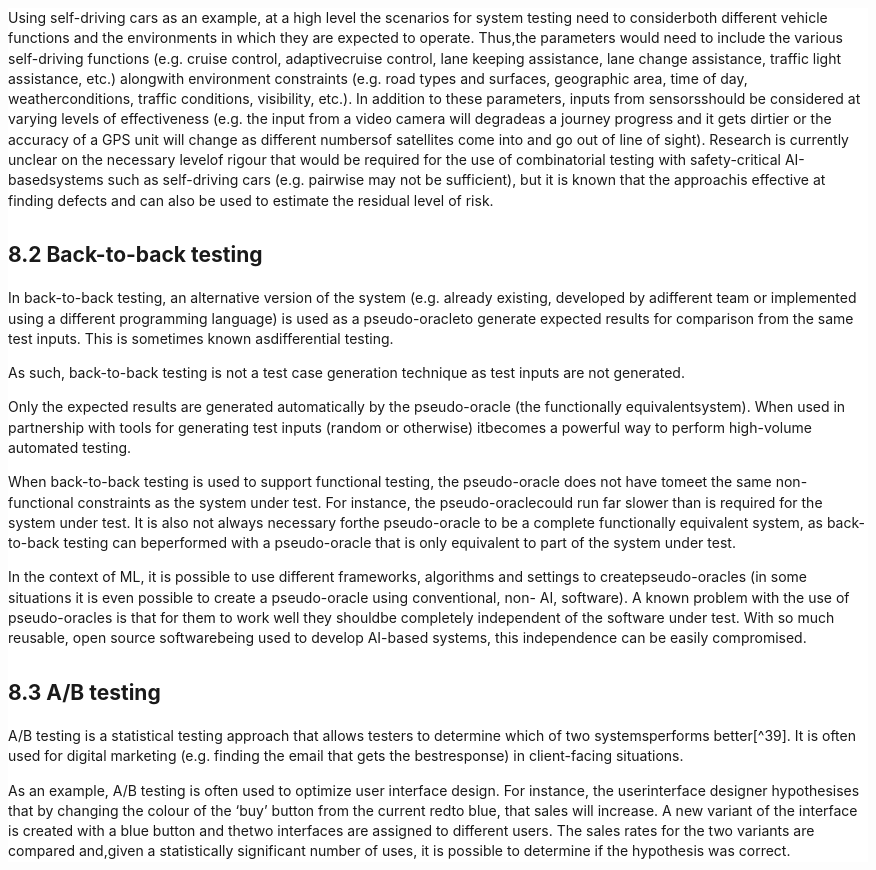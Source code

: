 Using self-driving cars as an example, at a high level the scenarios for system testing need to considerboth different vehicle functions and the environments in which they are expected to operate. Thus,the parameters would need to include the various self-driving functions (e.g. cruise control, adaptivecruise control, lane keeping assistance, lane change assistance, traffic light assistance, etc.) alongwith environment constraints (e.g. road types and surfaces, geographic area, time of day, weatherconditions, traffic conditions, visibility, etc.). In addition to these parameters, inputs from sensorsshould be considered at varying levels of effectiveness (e.g. the input from a video camera will degradeas a journey progress and it gets dirtier or the accuracy of a GPS unit will change as different numbersof satellites come into and go out of line of sight). Research is currently unclear on the necessary levelof rigour that would be required for the use of combinatorial testing with safety-critical AI-basedsystems such as self-driving cars (e.g. pairwise may not be sufficient), but it is known that the approachis effective at finding defects and can also be used to estimate the residual level of risk.

## 8.2 Back-to-back testing

In back-to-back testing, an alternative version of the system (e.g. already existing, developed by adifferent team or implemented using a different programming language) is used as a pseudo-oracleto generate expected results for comparison from the same test inputs. This is sometimes known asdifferential testing.

As such, back-to-back testing is not a test case generation technique as test inputs are not generated.

Only the expected results are generated automatically by the pseudo-oracle (the functionally equivalentsystem). When used in partnership with tools for generating test inputs (random or otherwise) itbecomes a powerful way to perform high-volume automated testing.

When back-to-back testing is used to support functional testing, the pseudo-oracle does not have tomeet the same non-functional constraints as the system under test. For instance, the pseudo-oraclecould run far slower than is required for the system under test. It is also not always necessary forthe pseudo-oracle to be a complete functionally equivalent system, as back-to-back testing can beperformed with a pseudo-oracle that is only equivalent to part of the system under test.

In the context of ML, it is possible to use different frameworks, algorithms and settings to createpseudo-oracles (in some situations it is even possible to create a pseudo-oracle using conventional, non-
AI, software). A known problem with the use of pseudo-oracles is that for them to work well they shouldbe completely independent of the software under test. With so much reusable, open source softwarebeing used to develop AI-based systems, this independence can be easily compromised.

## 8.3 A/B testing

A/B testing is a statistical testing approach that allows testers to determine which of two systemsperforms better[^39]. It is often used for digital marketing (e.g. finding the email that gets the bestresponse) in client-facing situations.

As an example, A/B testing is often used to optimize user interface design. For instance, the userinterface designer hypothesises that by changing the colour of the ‘buy’ button from the current redto blue, that sales will increase. A new variant of the interface is created with a blue button and thetwo interfaces are assigned to different users. The sales rates for the two variants are compared and,given a statistically significant number of uses, it is possible to determine if the hypothesis was correct.
